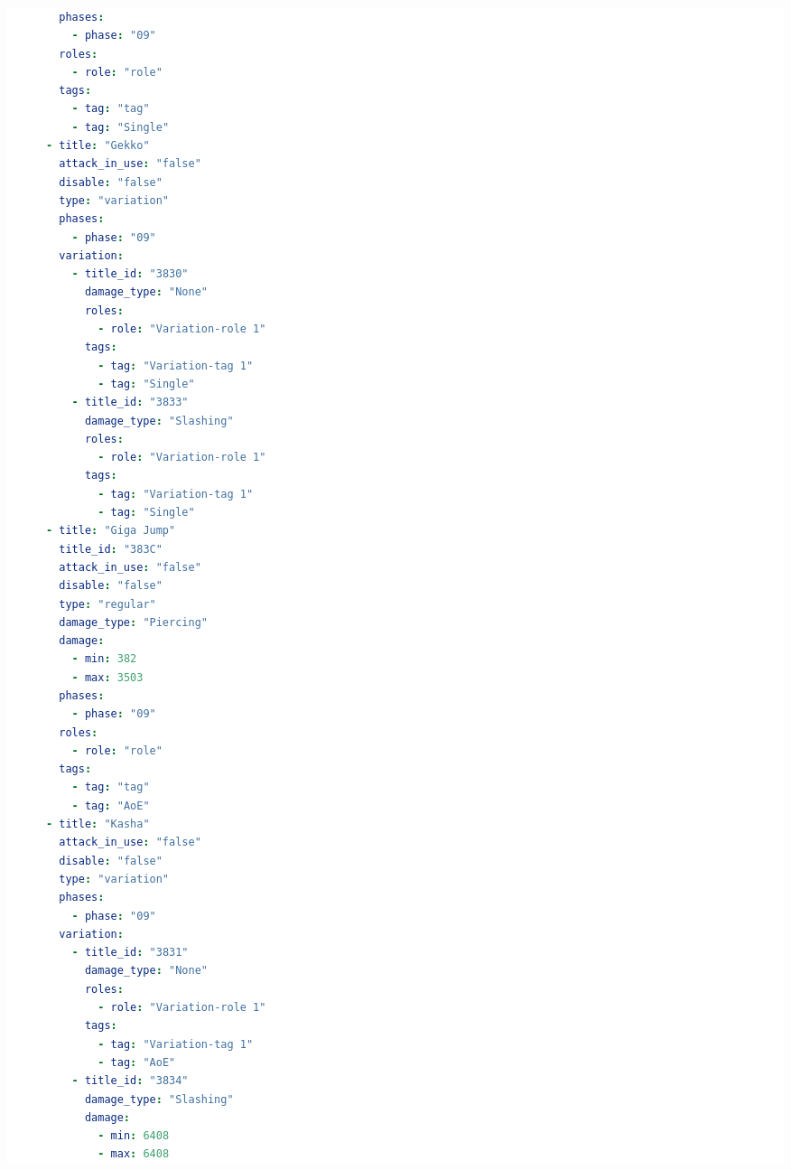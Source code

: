 ```yaml
        phases:
          - phase: "09"
        roles:
          - role: "role"
        tags:
          - tag: "tag"
          - tag: "Single"
      - title: "Gekko"
        attack_in_use: "false"
        disable: "false"
        type: "variation"
        phases:
          - phase: "09"
        variation:
          - title_id: "3830"
            damage_type: "None"
            roles:
              - role: "Variation-role 1"
            tags:
              - tag: "Variation-tag 1"
              - tag: "Single"
          - title_id: "3833"
            damage_type: "Slashing"
            roles:
              - role: "Variation-role 1"
            tags:
              - tag: "Variation-tag 1"
              - tag: "Single"
      - title: "Giga Jump"
        title_id: "383C"
        attack_in_use: "false"
        disable: "false"
        type: "regular"
        damage_type: "Piercing"
        damage:
          - min: 382
          - max: 3503
        phases:
          - phase: "09"
        roles:
          - role: "role"
        tags:
          - tag: "tag"
          - tag: "AoE"
      - title: "Kasha"
        attack_in_use: "false"
        disable: "false"
        type: "variation"
        phases:
          - phase: "09"
        variation:
          - title_id: "3831"
            damage_type: "None"
            roles:
              - role: "Variation-role 1"
            tags:
              - tag: "Variation-tag 1"
              - tag: "AoE"
          - title_id: "3834"
            damage_type: "Slashing"
            damage:
              - min: 6408
              - max: 6408
```